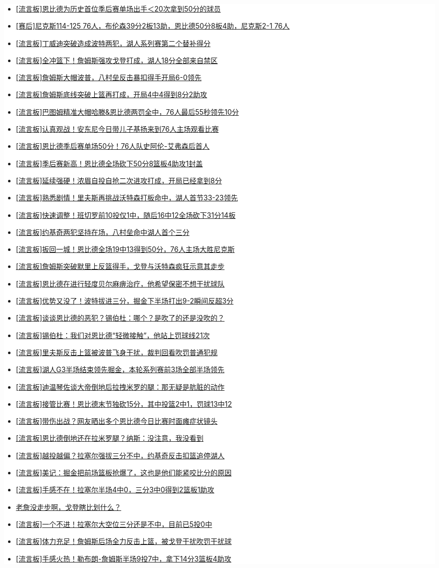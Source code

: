 + [[流言板]恩比德为历史首位季后赛单场出手＜20次拿到50分的球员](https://bbs.hupu.com/625988298.html)

+ [[赛后]尼克斯114-125 76人，布伦森39分2板13助，恩比德50分8板4助，尼克斯2-1 76人](https://bbs.hupu.com/625988119.html)

+ [[流言板]丁威迪突破造成波特两犯，湖人系列赛第二个替补得分](https://bbs.hupu.com/625988721.html)

+ [[流言板]全冲篮下！詹姆斯强攻戈登打成，湖人18分全部来自禁区](https://bbs.hupu.com/625988511.html)

+ [[流言板]詹姆斯大帽波普，八村垒反击暴扣得手开局6-0领先](https://bbs.hupu.com/625988215.html)

+ [[流言板]詹姆斯底线突破上篮再打成，开局4中4得到8分2助攻](https://bbs.hupu.com/625988686.html)

+ [[流言板]巴图姆精准大帽哈滕&恩比德两罚全中，76人最后55秒领先10分](https://bbs.hupu.com/625988004.html)

+ [[流言板]认真观战！安东尼今日带儿子基扬来到76人主场观看比赛](https://bbs.hupu.com/625987627.html)

+ [[流言板]恩比德季后赛单场50分！76人队史阿伦-艾弗森后首人](https://bbs.hupu.com/625988593.html)

+ [[流言板]季后赛新高！恩比德全场砍下50分8篮板4助攻1封盖](https://bbs.hupu.com/625988220.html)

+ [[流言板]延续强硬！浓眉自投自抢二次进攻打成，开局已经拿到8分](https://bbs.hupu.com/625988420.html)

+ [[流言板]熟悉剧情！里夫斯再挑战沃特森打板命中，湖人首节33-23领先](https://bbs.hupu.com/625988928.html)

+ [[流言板]快速调整！班切罗前10投仅1中，随后16中12全场砍下31分14板](https://bbs.hupu.com/625987495.html)

+ [[流言板]约基奇两犯坚持在场，八村垒命中湖人首个三分](https://bbs.hupu.com/625988656.html)

+ [[流言板]扳回一城！恩比德全场19中13得到50分，76人主场大胜尼克斯](https://bbs.hupu.com/625988205.html)

+ [[流言板]詹姆斯突破默里上反篮得手，戈登与沃特森疯狂示意其走步](https://bbs.hupu.com/625989125.html)

+ [[流言板]恩比德在进行轻度贝尔麻痹治疗，他希望保密不想干扰球队](https://bbs.hupu.com/625989401.html)

+ [[流言板]优势又没了！波特拔进三分，掘金下半场打出9-2瞬间反超3分](https://bbs.hupu.com/625990347.html)

+ [[流言板]谈谈恩比德的恶犯？锡伯杜：哪个？是吹了的还是没吹的？](https://bbs.hupu.com/625989710.html)

+ [[流言板]锡伯杜：我们对恩比德“轻微接触”，他站上罚球线21次](https://bbs.hupu.com/625990190.html)

+ [[流言板]里夫斯反击上篮被波普飞身干扰，裁判回看吹罚普通犯规](https://bbs.hupu.com/625989728.html)

+ [[流言板]湖人G3半场结束领先掘金，本轮系列赛前3场全部半场领先](https://bbs.hupu.com/625989834.html)

+ [[流言板]迪温琴佐谈大帝倒地后拉拽米罗的腿：那无疑是肮脏的动作](https://bbs.hupu.com/625989970.html)

+ [[流言板]接管比赛！恩比德末节独砍15分，其中投篮2中1，罚球13中12](https://bbs.hupu.com/625989006.html)

+ [[流言板]带伤出战？网友晒出多个恩比德今日比赛时面瘫症状镜头](https://bbs.hupu.com/625990124.html)

+ [[流言板]恩比德倒地还在拉米罗腿？纳斯：没注意，我没看到](https://bbs.hupu.com/625988767.html)

+ [[流言板]越投越偏？拉塞尔强拔三分不中，约基奇反击扣篮追停湖人](https://bbs.hupu.com/625989480.html)

+ [[流言板]美记：掘金把前场篮板抢爆了，这也是他们能紧咬比分的原因](https://bbs.hupu.com/625990009.html)

+ [[流言板]手感不在！拉塞尔半场4中0，三分3中0得到2篮板1助攻](https://bbs.hupu.com/625990014.html)

+ [老詹没走步啊，戈登瞎比划什么？](https://bbs.hupu.com/625989158.html)

+ [[流言板]一个不进！拉塞尔大空位三分还是不中，目前已5投0中](https://bbs.hupu.com/625990311.html)

+ [[流言板]体力充足！詹姆斯后场全力反击上篮，被戈登干扰吹罚干扰球](https://bbs.hupu.com/625989679.html)

+ [[流言板]手感火热！勒布朗-詹姆斯半场9投7中，拿下14分3篮板4助攻](https://bbs.hupu.com/625989980.html)
